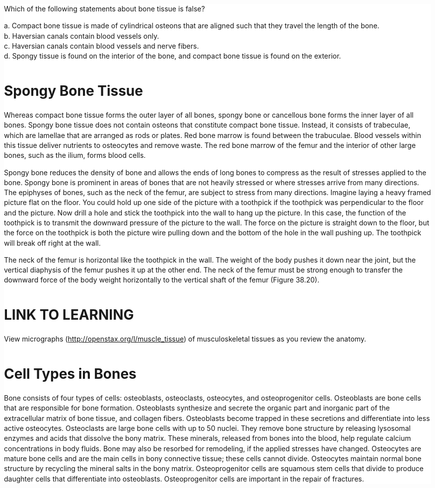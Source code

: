 Which of the following statements about bone tissue is false?

a. Compact bone tissue is made of cylindrical osteons that are aligned such that they travel the length of the bone.   
b. Haversian canals contain blood vessels only.   
c. Haversian canals contain blood vessels and nerve fibers.   
d. Spongy tissue is found on the interior of the bone, and compact bone tissue is found on the exterior.

# Spongy Bone Tissue

Whereas compact bone tissue forms the outer layer of all bones, spongy bone or cancellous bone forms the inner layer of all bones. Spongy bone tissue does not contain osteons that constitute compact bone tissue. Instead, it consists of trabeculae, which are lamellae that are arranged as rods or plates. Red bone marrow is found between the trabuculae. Blood vessels within this tissue deliver nutrients to osteocytes and remove waste. The red bone marrow of the femur and the interior of other large bones, such as the ilium, forms blood cells.

Spongy bone reduces the density of bone and allows the ends of long bones to compress as the result of stresses applied to the bone. Spongy bone is prominent in areas of bones that are not heavily stressed or where stresses arrive from many directions. The epiphyses of bones, such as the neck of the femur, are subject to stress from many directions. Imagine laying a heavy framed picture flat on the floor. You could hold up one side of the picture with a toothpick if the toothpick was perpendicular to the floor and the picture. Now drill a hole and stick the toothpick into the wall to hang up the picture. In this case, the function of the toothpick is to transmit the downward pressure of the picture to the wall. The force on the picture is straight down to the floor, but the force on the toothpick is both the picture wire pulling down and the bottom of the hole in the wall pushing up. The toothpick will break off right at the wall.

The neck of the femur is horizontal like the toothpick in the wall. The weight of the body pushes it down near the joint, but the vertical diaphysis of the femur pushes it up at the other end. The neck of the femur must be strong enough to transfer the downward force of the body weight horizontally to the vertical shaft of the femur (Figure 38.20).

# LINK TO LEARNING

View micrographs (http://openstax.org/l/muscle_tissue) of musculoskeletal tissues as you review the anatomy.

# Cell Types in Bones

Bone consists of four types of cells: osteoblasts, osteoclasts, osteocytes, and osteoprogenitor cells. Osteoblasts are bone cells that are responsible for bone formation. Osteoblasts synthesize and secrete the organic part and inorganic part of the extracellular matrix of bone tissue, and collagen fibers. Osteoblasts become trapped in these secretions and differentiate into less active osteocytes. Osteoclasts are large bone cells with up to 50 nuclei. They remove bone structure by releasing lysosomal enzymes and acids that dissolve the bony matrix. These minerals, released from bones into the blood, help regulate calcium concentrations in body fluids. Bone may also be resorbed for remodeling, if the applied stresses have changed. Osteocytes are mature bone cells and are the main cells in bony connective tissue; these cells cannot divide. Osteocytes maintain normal bone structure by recycling the mineral salts in the bony matrix. Osteoprogenitor cells are squamous stem cells that divide to produce daughter cells that differentiate into osteoblasts. Osteoprogenitor cells are important in the repair of fractures.
